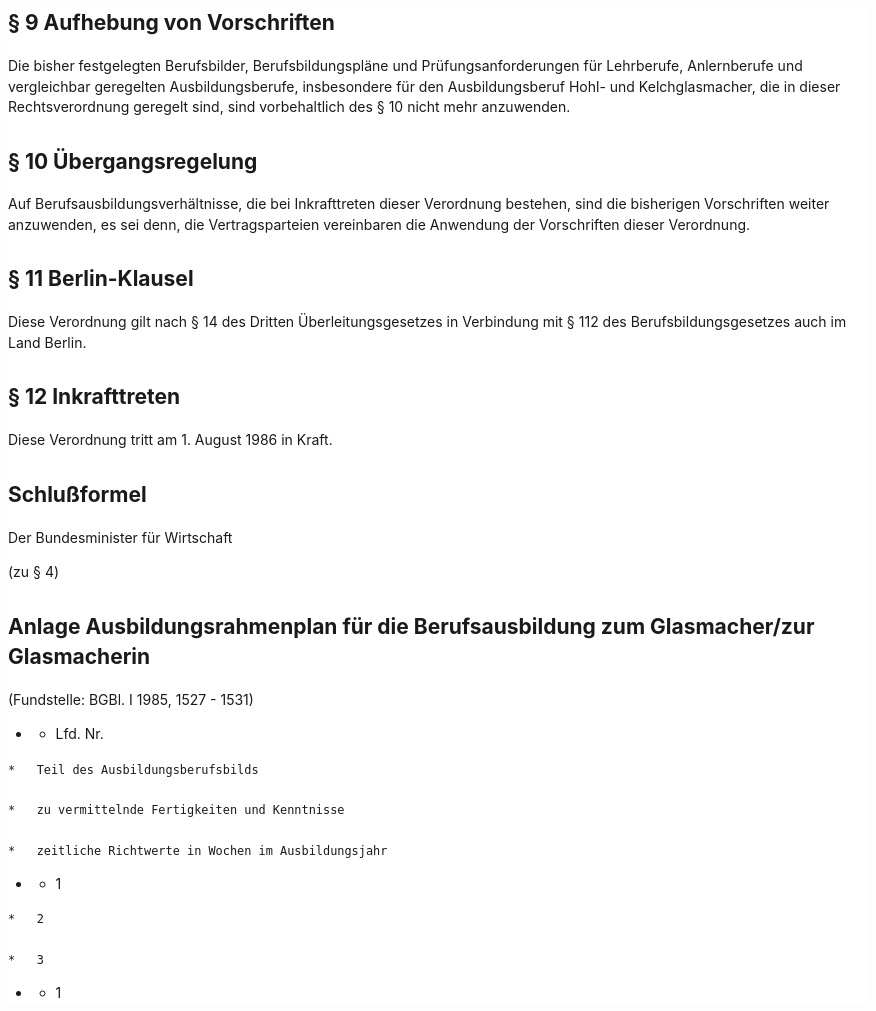 
## § 9 Aufhebung von Vorschriften

Die bisher festgelegten Berufsbilder, Berufsbildungspläne und
Prüfungsanforderungen für Lehrberufe, Anlernberufe und vergleichbar
geregelten Ausbildungsberufe, insbesondere für den Ausbildungsberuf
Hohl- und Kelchglasmacher, die in dieser Rechtsverordnung geregelt
sind, sind vorbehaltlich des § 10 nicht mehr anzuwenden.


## § 10 Übergangsregelung

Auf Berufsausbildungsverhältnisse, die bei Inkrafttreten dieser
Verordnung bestehen, sind die bisherigen Vorschriften weiter
anzuwenden, es sei denn, die Vertragsparteien vereinbaren die
Anwendung der Vorschriften dieser Verordnung.


## § 11 Berlin-Klausel

Diese Verordnung gilt nach § 14 des Dritten Überleitungsgesetzes in
Verbindung mit § 112 des Berufsbildungsgesetzes auch im Land Berlin.


## § 12 Inkrafttreten

Diese Verordnung tritt am 1. August 1986 in Kraft.


## Schlußformel

Der Bundesminister für Wirtschaft

(zu § 4)

## Anlage Ausbildungsrahmenplan für die Berufsausbildung zum Glasmacher/zur Glasmacherin

(Fundstelle: BGBl. I 1985, 1527 - 1531)

*    *   Lfd. Nr.

    *   Teil des Ausbildungsberufsbilds

    *   zu vermittelnde Fertigkeiten und Kenntnisse

    *   zeitliche Richtwerte in Wochen im Ausbildungsjahr


*    *   1

    *   2

    *   3


*    *   1
